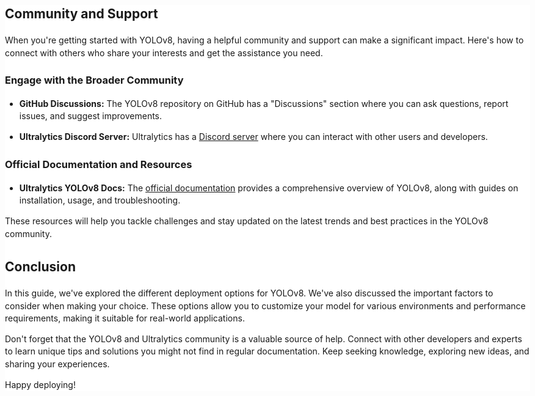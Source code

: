 ## Community and Support

When you're getting started with YOLOv8, having a helpful community and support can make a significant impact. Here's how to connect with others who share your interests and get the assistance you need.

### Engage with the Broader Community

- **GitHub Discussions:** The YOLOv8 repository on GitHub has a "Discussions" section where you can ask questions, report issues, and suggest improvements.

- **Ultralytics Discord Server:** Ultralytics has a [Discord server](https://ultralytics.com/discord/) where you can interact with other users and developers.

### Official Documentation and Resources

- **Ultralytics YOLOv8 Docs:** The [official documentation](https://docs.ultralytics.com/) provides a comprehensive overview of YOLOv8, along with guides on installation, usage, and troubleshooting.

These resources will help you tackle challenges and stay updated on the latest trends and best practices in the YOLOv8 community.

## Conclusion

In this guide, we've explored the different deployment options for YOLOv8. We've also discussed the important factors to consider when making your choice. These options allow you to customize your model for various environments and performance requirements, making it suitable for real-world applications.

Don't forget that the YOLOv8 and Ultralytics community is a valuable source of help. Connect with other developers and experts to learn unique tips and solutions you might not find in regular documentation. Keep seeking knowledge, exploring new ideas, and sharing your experiences.

Happy deploying!
